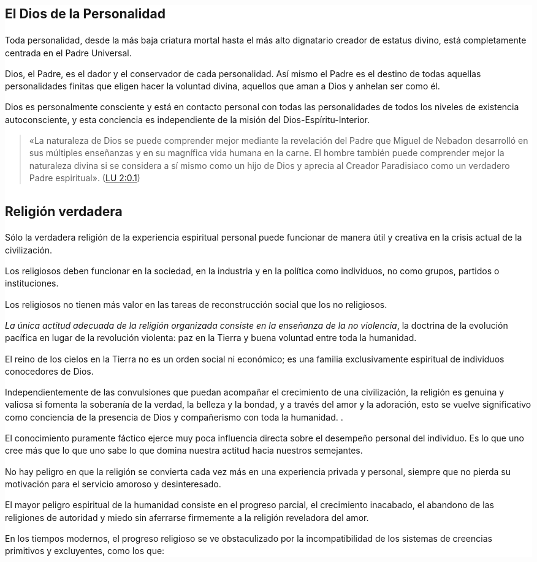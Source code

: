 
## El Dios de la Personalidad

Toda personalidad, desde la más baja criatura mortal hasta el más alto dignatario creador de estatus divino, está completamente centrada en el Padre Universal.

Dios, el Padre, es el dador y el conservador de cada personalidad. Así mismo el Padre es el destino de todas aquellas personalidades finitas que eligen hacer la voluntad divina, aquellos que aman a Dios y anhelan ser como él.

Dios es personalmente consciente y está en contacto personal con todas las personalidades de todos los niveles de existencia autoconsciente, y esta conciencia es independiente de la misión del Dios-Espíritu-Interior.

> «La naturaleza de Dios se puede comprender mejor mediante la revelación del Padre que Miguel de Nebadon desarrolló en sus múltiples enseñanzas y en su magnífica vida humana en la carne. El hombre también puede comprender mejor la naturaleza divina si se considera a sí mismo como un hijo de Dios y aprecia al Creador Paradisiaco como un verdadero Padre espiritual». (<a id="a193_369"></a>[LU 2:0.1](/es/The_Urantia_Book/2#p0_1))



## Religión verdadera

Sólo la verdadera religión de la experiencia espiritual personal puede funcionar de manera útil y creativa en la crisis actual de la civilización.

Los religiosos deben funcionar en la sociedad, en la industria y en la política como individuos, no como grupos, partidos o instituciones.

Los religiosos no tienen más valor en las tareas de reconstrucción social que los no religiosos.

*La única actitud adecuada de la religión organizada consiste en la enseñanza de la no violencia*, la doctrina de la evolución pacífica en lugar de la revolución violenta: paz en la Tierra y buena voluntad entre toda la humanidad.

El reino de los cielos en la Tierra no es un orden social ni económico; es una familia exclusivamente espiritual de individuos conocedores de Dios.

Independientemente de las convulsiones que puedan acompañar el crecimiento de una civilización, la religión es genuina y valiosa si fomenta la soberanía de la verdad, la belleza y la bondad, y a través del amor y la adoración, esto se vuelve significativo como conciencia de la presencia de Dios y compañerismo con toda la humanidad. .

El conocimiento puramente fáctico ejerce muy poca influencia directa sobre el desempeño personal del individuo. Es lo que uno cree más que lo que uno sabe lo que domina nuestra actitud hacia nuestros semejantes.

No hay peligro en que la religión se convierta cada vez más en una experiencia privada y personal, siempre que no pierda su motivación para el servicio amoroso y desinteresado.

El mayor peligro espiritual de la humanidad consiste en el progreso parcial, el crecimiento inacabado, el abandono de las religiones de autoridad y miedo sin aferrarse firmemente a la religión reveladora del amor.

En los tiempos modernos, el progreso religioso se ve obstaculizado por la incompatibilidad de los sistemas de creencias primitivos y excluyentes, como los que:
